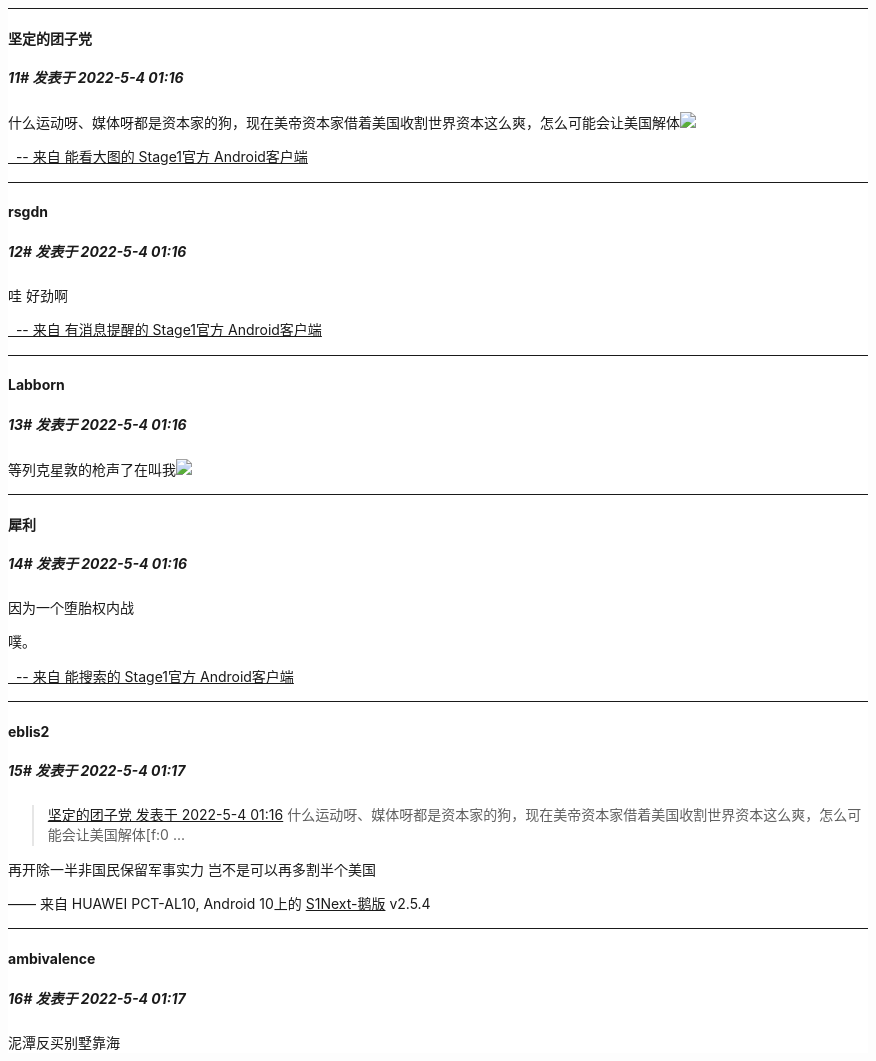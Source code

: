*****

####  坚定的团子党  
##### 11#       发表于 2022-5-4 01:16

什么运动呀、媒体呀都是资本家的狗，现在美帝资本家借着美国收割世界资本这么爽，怎么可能会让美国解体<img src="https://static.saraba1st.com/image/smiley/face2017/047.png" referrerpolicy="no-referrer">

[  -- 来自 能看大图的 Stage1官方 Android客户端](https://www.coolapk.com/apk/140634)

*****

####  rsgdn  
##### 12#       发表于 2022-5-4 01:16

哇 好劲啊

[  -- 来自 有消息提醒的 Stage1官方 Android客户端](https://www.coolapk.com/apk/140634)

*****

####  Labborn  
##### 13#       发表于 2022-5-4 01:16

等列克星敦的枪声了在叫我<img src="https://static.saraba1st.com/image/smiley/face2017/005.png" referrerpolicy="no-referrer">

*****

####  犀利  
##### 14#       发表于 2022-5-4 01:16

因为一个堕胎权内战

噗。

[  -- 来自 能搜索的 Stage1官方 Android客户端](https://www.coolapk.com/apk/140634)

*****

####  eblis2  
##### 15#       发表于 2022-5-4 01:17

<blockquote><a href="httphttps://bbs.saraba1st.com/2b/forum.php?mod=redirect&amp;goto=findpost&amp;pid=55685490&amp;ptid=2067727" target="_blank">坚定的团子党 发表于 2022-5-4 01:16</a>
什么运动呀、媒体呀都是资本家的狗，现在美帝资本家借着美国收割世界资本这么爽，怎么可能会让美国解体[f:0 ...</blockquote>
再开除一半非国民保留军事实力 岂不是可以再多割半个美国

—— 来自 HUAWEI PCT-AL10, Android 10上的 [S1Next-鹅版](https://github.com/ykrank/S1-Next/releases) v2.5.4

*****

####  ambivalence  
##### 16#       发表于 2022-5-4 01:17

泥潭反买别墅靠海
